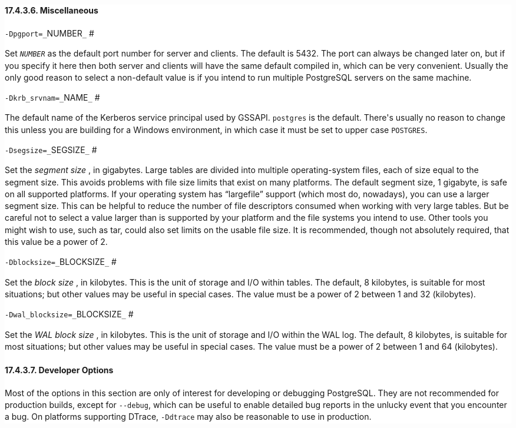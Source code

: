 #### 17.4.3.6. Miscellaneous #

`-Dpgport=_`NUMBER`_` #

    

Set _`NUMBER`_ as the default port number for server and clients. The default
is 5432. The port can always be changed later on, but if you specify it here
then both server and clients will have the same default compiled in, which can
be very convenient. Usually the only good reason to select a non-default value
is if you intend to run multiple PostgreSQL servers on the same machine.

`-Dkrb_srvnam=_`NAME`_` #

    

The default name of the Kerberos service principal used by GSSAPI. `postgres`
is the default. There's usually no reason to change this unless you are
building for a Windows environment, in which case it must be set to upper case
`POSTGRES`.

`-Dsegsize=_`SEGSIZE`_` #

    

Set the _segment size_ , in gigabytes. Large tables are divided into multiple
operating-system files, each of size equal to the segment size. This avoids
problems with file size limits that exist on many platforms. The default
segment size, 1 gigabyte, is safe on all supported platforms. If your
operating system has “largefile” support (which most do, nowadays), you can
use a larger segment size. This can be helpful to reduce the number of file
descriptors consumed when working with very large tables. But be careful not
to select a value larger than is supported by your platform and the file
systems you intend to use. Other tools you might wish to use, such as tar,
could also set limits on the usable file size. It is recommended, though not
absolutely required, that this value be a power of 2.

`-Dblocksize=_`BLOCKSIZE`_` #

    

Set the _block size_ , in kilobytes. This is the unit of storage and I/O
within tables. The default, 8 kilobytes, is suitable for most situations; but
other values may be useful in special cases. The value must be a power of 2
between 1 and 32 (kilobytes).

`-Dwal_blocksize=_`BLOCKSIZE`_` #

    

Set the _WAL block size_ , in kilobytes. This is the unit of storage and I/O
within the WAL log. The default, 8 kilobytes, is suitable for most situations;
but other values may be useful in special cases. The value must be a power of
2 between 1 and 64 (kilobytes).

#### 17.4.3.7. Developer Options #

Most of the options in this section are only of interest for developing or
debugging PostgreSQL. They are not recommended for production builds, except
for `--debug`, which can be useful to enable detailed bug reports in the
unlucky event that you encounter a bug. On platforms supporting DTrace,
`-Ddtrace` may also be reasonable to use in production.
